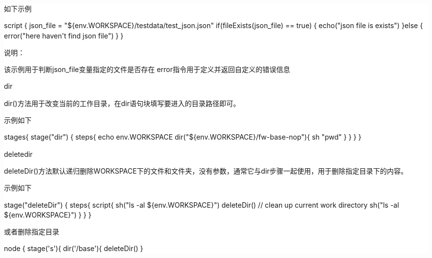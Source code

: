如下示例

script {
    json_file = "${env.WORKSPACE}/testdata/test_json.json"
    if(fileExists(json_file) == true) {
        echo("json file is exists")
    }else {
        error("here haven't find json file")
    }
}


说明：


该示例用于判断json_file变量指定的文件是否存在
error指令用于定义并返回自定义的错误信息


dir

dir()方法用于改变当前的工作目录，在dir语句块填写要进入的目录路径即可。

示例如下

stages{
    stage("dir") {
        steps{
            echo env.WORKSPACE
            dir("${env.WORKSPACE}/fw-base-nop"){
                sh "pwd"
            }
        }
    }
}


deletedir

deleteDir()方法默认递归删除WORKSPACE下的文件和文件夹，没有参数，通常它与dir步骤一起使用，用于删除指定目录下的内容。

示例如下

stage("deleteDir") {
    steps{
        script{
            sh("ls -al ${env.WORKSPACE}")
            deleteDir()  // clean up current work directory
            sh("ls -al ${env.WORKSPACE}")
        }
    }
}


或者删除指定目录

node {
    stage('s'){
        dir('/base'){
            deleteDir()
        }
